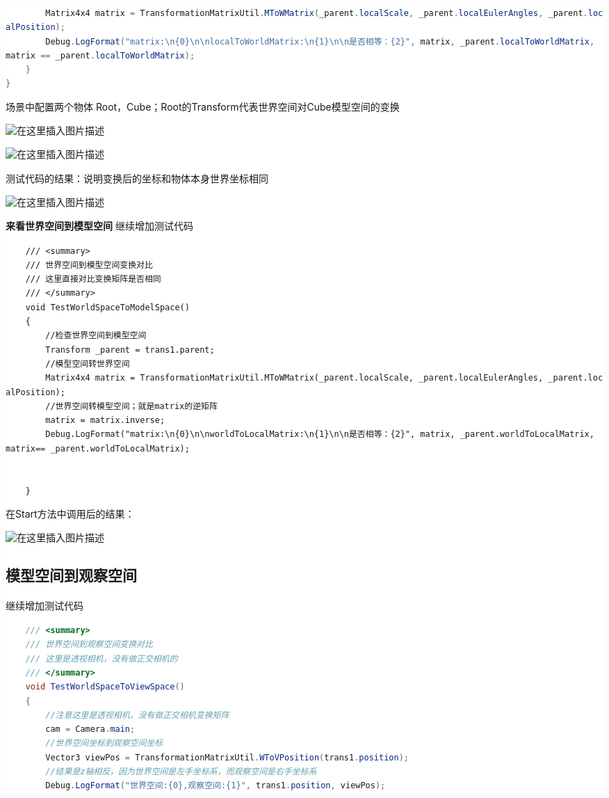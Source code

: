 ```csharp
        Matrix4x4 matrix = TransformationMatrixUtil.MToWMatrix(_parent.localScale, _parent.localEulerAngles, _parent.localPosition);
        Debug.LogFormat("matrix:\n{0}\n\nlocalToWorldMatrix:\n{1}\n\n是否相等：{2}", matrix, _parent.localToWorldMatrix, matrix == _parent.localToWorldMatrix);
    }
}
```
场景中配置两个物体 Root，Cube；Root的Transform代表世界空间对Cube模型空间的变换
  
  

![在这里插入图片描述](https://img-blog.csdn.net/20181013095156321?watermark/2/text/aHR0cHM6Ly9ibG9nLmNzZG4ubmV0L2NvZGluZ3JpdmVy/font/5a6L5L2T/fontsize/400/fill/I0JBQkFCMA==/dissolve/70)  

  
  

![在这里插入图片描述](https://img-blog.csdn.net/20181013095307949?watermark/2/text/aHR0cHM6Ly9ibG9nLmNzZG4ubmV0L2NvZGluZ3JpdmVy/font/5a6L5L2T/fontsize/400/fill/I0JBQkFCMA==/dissolve/70)  

测试代码的结果：说明变换后的坐标和物体本身世界坐标相同
  
  

![在这里插入图片描述](https://img-blog.csdn.net/20181013104313560?watermark/2/text/aHR0cHM6Ly9ibG9nLmNzZG4ubmV0L2NvZGluZ3JpdmVy/font/5a6L5L2T/fontsize/400/fill/I0JBQkFCMA==/dissolve/70)  

**来看世界空间到模型空间**
继续增加测试代码
```
    /// <summary>
    /// 世界空间到模型空间变换对比
    /// 这里直接对比变换矩阵是否相同
    /// </summary>
    void TestWorldSpaceToModelSpace()
    {
        //检查世界空间到模型空间
        Transform _parent = trans1.parent;
        //模型空间转世界空间
        Matrix4x4 matrix = TransformationMatrixUtil.MToWMatrix(_parent.localScale, _parent.localEulerAngles, _parent.localPosition);
        //世界空间转模型空间；就是matrix的逆矩阵
        matrix = matrix.inverse;
        Debug.LogFormat("matrix:\n{0}\n\nworldToLocalMatrix:\n{1}\n\n是否相等：{2}", matrix, _parent.worldToLocalMatrix, matrix== _parent.worldToLocalMatrix);
        

    }
```
在Start方法中调用后的结果：
  
  

![在这里插入图片描述](https://img-blog.csdn.net/20181013100821727?watermark/2/text/aHR0cHM6Ly9ibG9nLmNzZG4ubmV0L2NvZGluZ3JpdmVy/font/5a6L5L2T/fontsize/400/fill/I0JBQkFCMA==/dissolve/70)  


## **模型空间到观察空间**
继续增加测试代码
```csharp
    /// <summary>
    /// 世界空间到观察空间变换对比
    /// 这里是透视相机，没有做正交相机的
    /// </summary>
    void TestWorldSpaceToViewSpace()
    {
        //注意这里是透视相机，没有做正交相机变换矩阵
        cam = Camera.main;
        //世界空间坐标到观察空间坐标
        Vector3 viewPos = TransformationMatrixUtil.WToVPosition(trans1.position);
        //结果是z轴相反，因为世界空间是左手坐标系，而观察空间是右手坐标系
        Debug.LogFormat("世界空间:{0},观察空间:{1}", trans1.position, viewPos);
```